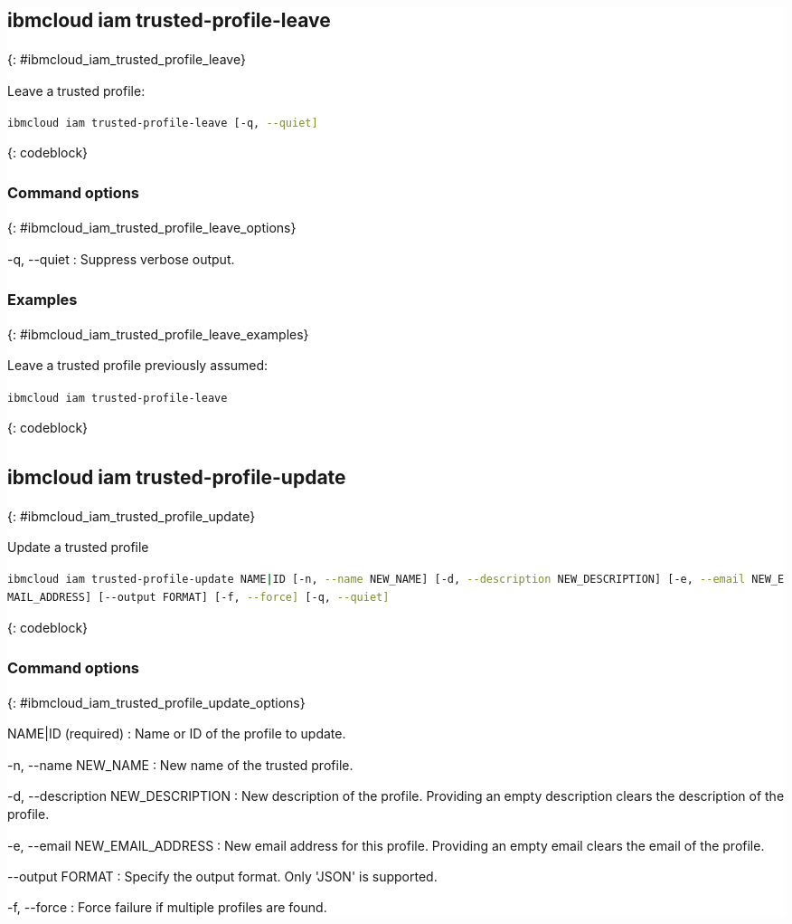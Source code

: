## ibmcloud iam trusted-profile-leave
{: #ibmcloud_iam_trusted_profile_leave}

Leave a trusted profile:
```bash
ibmcloud iam trusted-profile-leave [-q, --quiet]
```
{: codeblock}

### Command options
{: #ibmcloud_iam_trusted_profile_leave_options}

-q, --quiet
:   Suppress verbose output.

### Examples
{: #ibmcloud_iam_trusted_profile_leave_examples}

Leave a trusted profile previously assumed:
```bash
ibmcloud iam trusted-profile-leave
```
{: codeblock}

## ibmcloud iam trusted-profile-update
{: #ibmcloud_iam_trusted_profile_update}

Update a trusted profile
```bash
ibmcloud iam trusted-profile-update NAME|ID [-n, --name NEW_NAME] [-d, --description NEW_DESCRIPTION] [-e, --email NEW_EMAIL_ADDRESS] [--output FORMAT] [-f, --force] [-q, --quiet]
```
{: codeblock}

### Command options
{: #ibmcloud_iam_trusted_profile_update_options}

NAME|ID (required)
:   Name or ID of the profile to update.

-n, --name NEW_NAME
:   New name of the trusted profile.

-d, --description NEW_DESCRIPTION
:   New description of the profile. Providing an empty description clears the description of the profile.

-e, --email NEW_EMAIL_ADDRESS
:   New email address for this profile. Providing an empty email clears the email of the profile.

--output FORMAT
:   Specify the output format. Only 'JSON' is supported.

-f, --force
:   Force failure if multiple profiles are found.
